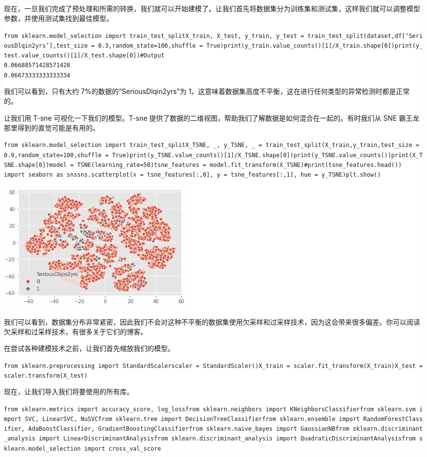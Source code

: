 现在，一旦我们完成了预处理和所需的转换，我们就可以开始建模了。让我们首先将数据集分为训练集和测试集，这样我们就可以调整模型参数，并使用测试集找到最佳模型。

```
from sklearn.model_selection import train_test_splitX_train, X_test, y_train, y_test = train_test_split(dataset,df[‘SeriousDlqin2yrs’],test_size = 0.3,random_state=100,shuffle = True)print(y_train.value_counts()[1]/X_train.shape[0])print(y_test.value_counts()[1]/X_test.shape[0])#Output
0.06688571428571428 
0.06673333333333334
```

我们可以看到，只有大约 7%的数据的“SeriousDlqin2yrs”为 1，这意味着数据集高度不平衡，这在进行任何类型的异常检测时都是正常的。

让我们用 T-sne 可视化一下我们的模型。T-sne 提供了数据的二维视图，帮助我们了解数据是如何混合在一起的。有时我们从 SNE 霸王龙那里得到的直觉可能是有用的。

```
from sklearn.model_selection import train_test_splitX_TSNE, _, y_TSNE, _ = train_test_split(X_train,y_train,test_size = 0.9,random_state=100,shuffle = True)print(y_TSNE.value_counts()[1]/X_TSNE.shape[0])print(y_TSNE.value_counts())print(X_TSNE.shape[0])model = TSNE(learning_rate=50)tsne_features = model.fit_transform(X_TSNE)#print(tsne_features.head())
import seaborn as snssns.scatterplot(x = tsne_features[:,0], y = tsne_features[:,1], hue = y_TSNE)plt.show()
```

![](img/6c04ad2670c7cf11d797e3bb9c748085.png)

我们可以看到，数据集分布非常紧密，因此我们不会对这种不平衡的数据集使用欠采样和过采样技术，因为这会带来很多偏差。你可以阅读欠采样和过采样技术，有很多关于它们的博客。

在尝试各种建模技术之前，让我们首先缩放我们的模型。

```
from sklearn.preprocessing import StandardScalerscaler = StandardScaler()X_train = scaler.fit_transform(X_train)X_test = scaler.transform(X_test)
```

现在，让我们导入我们将要使用的所有库。

```
from sklearn.metrics import accuracy_score, log_lossfrom sklearn.neighbors import KNeighborsClassifierfrom sklearn.svm import SVC, LinearSVC, NuSVCfrom sklearn.tree import DecisionTreeClassifierfrom sklearn.ensemble import RandomForestClassifier, AdaBoostClassifier, GradientBoostingClassifierfrom sklearn.naive_bayes import GaussianNBfrom sklearn.discriminant_analysis import LinearDiscriminantAnalysisfrom sklearn.discriminant_analysis import QuadraticDiscriminantAnalysisfrom sklearn.model_selection import cross_val_score
```

